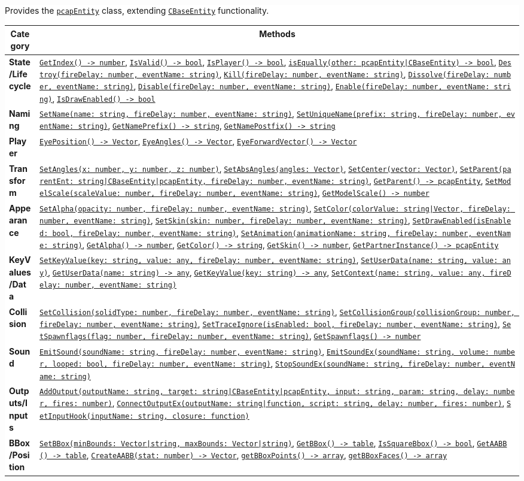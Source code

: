 Provides the [`pcapEntity`](SRC/IDT/readme.md#pcapentity) class, extending [`CBaseEntity`](SRC/IDT/readme.md#cbaseentity) functionality.

| Category | Methods |
|---|---|
| **State/Lifecycle** | [`GetIndex() -> number`](SRC/IDT/readme.md#getindex---number), [`IsValid() -> bool`](SRC/IDT/readme.md#isvalid---bool), [`IsPlayer() -> bool`](SRC/IDT/readme.md#isplayer---bool), [`isEqually(other: pcapEntity\|CBaseEntity) -> bool`](SRC/IDT/readme.md#isequallyother), [`Destroy(fireDelay: number, eventName: string)`](SRC/IDT/readme.md#destroyfiredelay-eventname), [`Kill(fireDelay: number, eventName: string)`](SRC/IDT/readme.md#killfiredelay-eventname), [`Dissolve(fireDelay: number, eventName: string)`](SRC/IDT/readme.md#dissolvefiredelay-eventname), [`Disable(fireDelay: number, eventName: string)`](SRC/IDT/readme.md#disablefiredelay-eventname), [`Enable(fireDelay: number, eventName: string)`](SRC/IDT/readme.md#enablefiredelay-eventname), [`IsDrawEnabled() -> bool`](SRC/IDT/readme.md#isdrawenabled---bool) |
| **Naming** | [`SetName(name: string, fireDelay: number, eventName: string)`](SRC/IDT/readme.md#setnamename-firedelay-eventname), [`SetUniqueName(prefix: string, fireDelay: number, eventName: string)`](SRC/IDT/readme.md#setuniquenameprefix-firedelay-eventname), [`GetNamePrefix() -> string`](SRC/IDT/readme.md#getnameprefix---string), [`GetNamePostfix() -> string`](SRC/IDT/readme.md#getnamepostfix---string) |
| **Player** | [`EyePosition() -> Vector`](SRC/IDT/readme.md#eyeposition---vector), [`EyeAngles() -> Vector`](SRC/IDT/readme.md#eyeangles---vector), [`EyeForwardVector() -> Vector`](SRC/IDT/readme.md#eyeforwardvector---vector) |
| **Transform** | [`SetAngles(x: number, y: number, z: number)`](SRC/IDT/readme.md#setanglesx-y-z), [`SetAbsAngles(angles: Vector)`](SRC/IDT/readme.md#setabsanglesangles), [`SetCenter(vector: Vector)`](SRC/IDT/readme.md#setcentervector), [`SetParent(parentEnt: string\|CBaseEntity\|pcapEntity, fireDelay: number, eventName: string)`](SRC/IDT/readme.md#setparentparentent-firedelay-eventname), [`GetParent() -> pcapEntity`](SRC/IDT/readme.md#getparent---pcapentity), [`SetModelScale(scaleValue: number, fireDelay: number, eventName: string)`](SRC/IDT/readme.md#setmodelscalescalevalue-firedelay-eventname), [`GetModelScale() -> number`](SRC/IDT/readme.md#getmodelscale---number) |
| **Appearance** | [`SetAlpha(opacity: number, fireDelay: number, eventName: string)`](SRC/IDT/readme.md#setalphaopacity-firedelay-eventname), [`SetColor(colorValue: string\|Vector, fireDelay: number, eventName: string)`](SRC/IDT/readme.md#setcolorcolorvalue-firedelay-eventname), [`SetSkin(skin: number, fireDelay: number, eventName: string)`](SRC/IDT/readme.md#setskinskin-firedelay-eventname), [`SetDrawEnabled(isEnabled: bool, fireDelay: number, eventName: string)`](SRC/IDT/readme.md#setdrawenabledisenabled-firedelay-eventname), [`SetAnimation(animationName: string, fireDelay: number, eventName: string)`](SRC/IDT/readme.md#setanimationanimationname-firedelay-eventname), [`GetAlpha() -> number`](SRC/IDT/readme.md#getalpha---number), [`GetColor() -> string`](SRC/IDT/readme.md#getcolor---string), [`GetSkin() -> number`](SRC/IDT/readme.md#getskin---number), [`GetPartnerInstance() -> pcapEntity`](SRC/IDT/readme.md#getpartnerinstance---pcapentity) |
| **KeyValues/Data** | [`SetKeyValue(key: string, value: any, fireDelay: number, eventName: string)`](SRC/IDT/readme.md#setkeyvaluekey-value-firedelay-eventname), [`SetUserData(name: string, value: any)`](SRC/IDT/readme.md#setuserdataname-value), [`GetUserData(name: string) -> any`](SRC/IDT/readme.md#getuserdataname), [`GetKeyValue(key: string) -> any`](SRC/IDT/readme.md#getkeyvaluekey), [`SetContext(name: string, value: any, fireDelay: number, eventName: string)`](SRC/IDT/readme.md#setcontextname-value-firedelay-eventname) |
| **Collision** | [`SetCollision(solidType: number, fireDelay: number, eventName: string)`](SRC/IDT/readme.md#setcollisionsolidtype-firedelay-eventname), [`SetCollisionGroup(collisionGroup: number, fireDelay: number, eventName: string)`](SRC/IDT/readme.md#setcollisiongroupcollisiongroup-firedelay-eventname), [`SetTraceIgnore(isEnabled: bool, fireDelay: number, eventName: string)`](SRC/IDT/readme.md#settraceignoreisenabled-firedelay-eventname), [`SetSpawnflags(flag: number, fireDelay: number, eventName: string)`](SRC/IDT/readme.md#setspawnflagsflag-firedelay-eventname), [`GetSpawnflags() -> number`](SRC/IDT/readme.md#getspawnflags---number) |
| **Sound** | [`EmitSound(soundName: string, fireDelay: number, eventName: string)`](SRC/IDT/readme.md#emitsoundsoundname-firedelay-eventname), [`EmitSoundEx(soundName: string, volume: number, looped: bool, fireDelay: number, eventName: string)`](SRC/IDT/readme.md#emitsoundexsoundname-volume-looped-firedelay-eventname), [`StopSoundEx(soundName: string, fireDelay: number, eventName: string)`](SRC/IDT/readme.md#stopsoundexsoundname-firedelay-eventname) |
| **Outputs/Inputs** | [`AddOutput(outputName: string, target: string\|CBaseEntity\|pcapEntity, input: string, param: string, delay: number, fires: number)`](SRC/IDT/readme.md#addoutputoutputname-target-input-param-delay-fires), [`ConnectOutputEx(outputName: string\|function, script: string, delay: number, fires: number)`](SRC/IDT/readme.md#connectoutputexoutputname-script-delay-fires), [`SetInputHook(inputName: string, closure: function)`](SRC/IDT/readme.md#setinputhookinputname-closure) |
| **BBox/Position** | [`SetBBox(minBounds: Vector\|string, maxBounds: Vector\|string)`](SRC/IDT/readme.md#setbboxminbounds-maxbounds), [`GetBBox() -> table`](SRC/IDT/readme.md#getbbox---table), [`IsSquareBbox() -> bool`](SRC/IDT/readme.md#issquarebbox---bool), [`GetAABB() -> table`](SRC/IDT/readme.md#getaabb---table), [`CreateAABB(stat: number) -> Vector`](SRC/IDT/readme.md#createaabbstat), [`getBBoxPoints() -> array`](SRC/IDT/readme.md#getbboxpoints---array), [`getBBoxFaces() -> array`](SRC/IDT/readme.md#getbboxfaces---array) |

